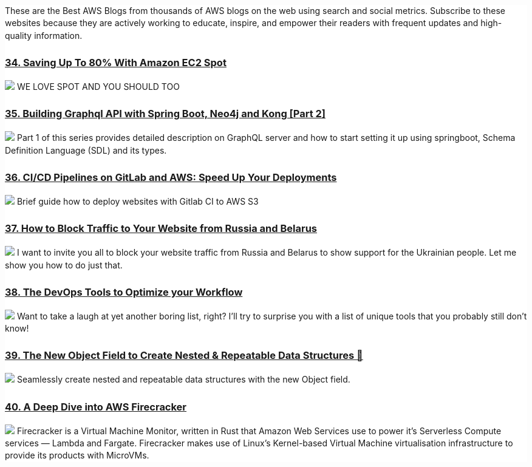 These are the Best AWS Blogs from thousands of AWS blogs on the 
web using search and social metrics. Subscribe to these websites because
 they are actively working to educate, inspire, and empower their 
readers with frequent updates and high-quality information.

### [34. Saving Up To 80% With Amazon EC2 Spot](https://hackernoon.com/saving-up-to-80percent-with-amazon-ec2-spot-sqh3tes)
![](https://firebasestorage.googleapis.com/v0/b/hackernoon-app.appspot.com/o/images%2FmYjk7X9byDWLCd4wsueu2OamZxn1-3t573uhs.jpeg?alt=media&token=be47780d-398a-40b2-873e-8f68cd183b89)
WE LOVE SPOT AND YOU SHOULD TOO

### [35. Building Graphql API with Spring Boot, Neo4j and Kong [Part 2]](https://hackernoon.com/building-graphql-api-with-spring-boot-neo4j-and-kong-part-2-t7w3uha)
![](https://images.unsplash.com/photo-1544006659-f0b21884ce1d?ixlib=rb-1.2.1&q=80&fm=jpg&crop=entropy&cs=tinysrgb&w=1080&fit=max&ixid=eyJhcHBfaWQiOjEwMDk2Mn0)
Part 1 of this series provides detailed description on GraphQL server and how to start setting it up using springboot, Schema Definition Language (SDL) and its types.

### [36. CI/CD Pipelines on GitLab and AWS: Speed Up Your Deployments](https://hackernoon.com/cicd-pipelines-on-gitlab-and-aws-speed-up-your-deployments)
![](https://cdn.hackernoon.com/images/wY6K2KcA52crjFK5bbPE4UZyoUl1-1o36e351e.jpeg)
Brief guide how to deploy websites with Gitlab CI to AWS S3

### [37. How to Block Traffic to Your Website from Russia and Belarus](https://hackernoon.com/how-to-block-traffic-to-your-website-from-russia-and-belarus)
![](https://cdn.hackernoon.com/images/LeMjfcP9FWQwYDMppEvlEeeIomE2-ku92d89.jpeg)
I want to invite you all to block your website traffic from Russia and Belarus to show support for the Ukrainian people. Let me show you how to do just that.

### [38. The DevOps Tools to Optimize your Workflow](https://hackernoon.com/the-devops-tools-to-optimize-your-workflow)
![](https://cdn.hackernoon.com/images/da7H4NzOhAdhje46xkTgaLorF5m2-ev93yaf.jpeg)
Want to take a laugh at yet another boring list, right? I’ll try to surprise you with a list of unique tools that you probably still don’t know!

### [39. The New Object Field to Create Nested & Repeatable Data Structures 🚀](https://hackernoon.com/the-new-object-field-to-create-nested-repeatable-data-structures)
![](https://cdn.hackernoon.com/images/ZkfENnt2LdcfkiwMm6iukaGEHnB3-7e3i296m.jpeg)
Seamlessly create nested and repeatable data structures with the new Object field.

### [40. A Deep Dive into AWS Firecracker](https://hackernoon.com/a-deep-dive-into-aws-firecracker-ry9w3yc3)
![](https://cdn.hackernoon.com/images/e4sz2bmb.jpg)
Firecracker is a Virtual Machine Monitor, written in Rust that Amazon Web Services use to power it’s Serverless Compute services — Lambda and Fargate. Firecracker makes use of Linux’s Kernel-based Virtual Machine virtualisation infrastructure to provide its products with MicroVMs.
